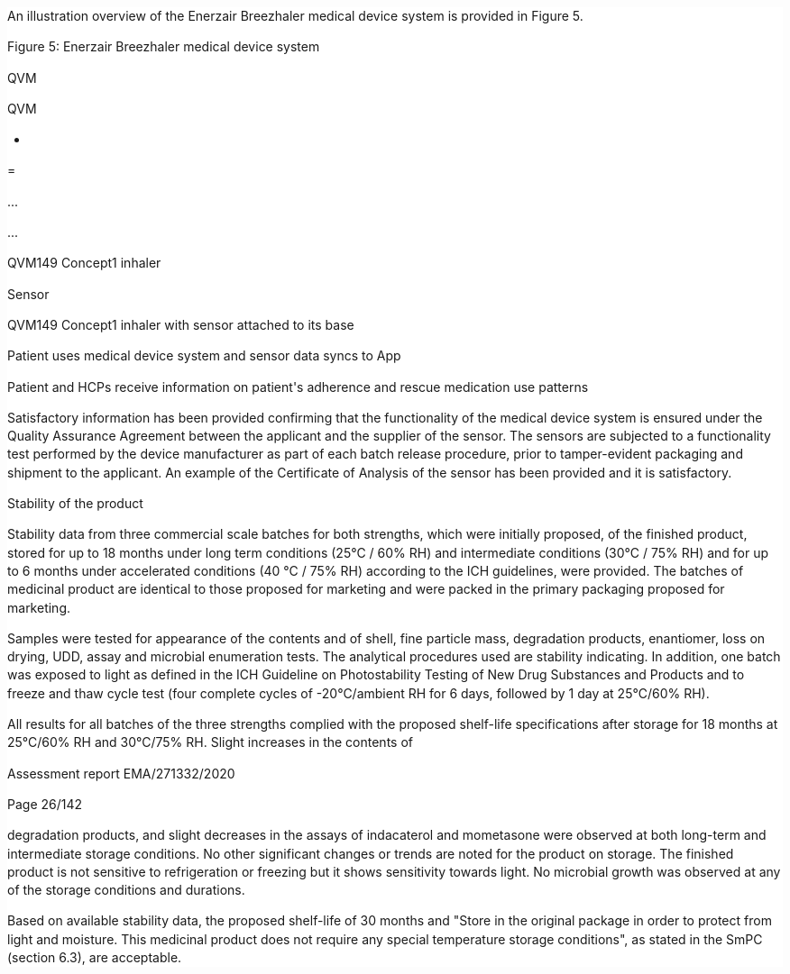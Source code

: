 An illustration overview of the Enerzair Breezhaler medical device system is provided in Figure 5.

Figure 5: Enerzair Breezhaler medical device system

QVM

QVM

+

=

...

...

QVM149 Concept1 inhaler

Sensor

QVM149 Concept1 inhaler with sensor attached to its base

Patient uses medical device system and sensor data syncs to App

Patient and HCPs receive information on patient's adherence and rescue medication use patterns

Satisfactory information has been provided confirming that the functionality of the medical device system is ensured under the Quality Assurance Agreement between the applicant and the supplier of the sensor. The sensors are subjected to a functionality test performed by the device manufacturer as part of each batch release procedure, prior to tamper-evident packaging and shipment to the applicant. An example of the Certificate of Analysis of the sensor has been provided and it is satisfactory.

Stability of the product

Stability data from three commercial scale batches for both strengths, which were initially proposed, of the finished product, stored for up to 18 months under long term conditions (25°C / 60% RH) and intermediate conditions (30°C / 75% RH) and for up to 6 months under accelerated conditions (40 °C / 75% RH) according to the ICH guidelines, were provided. The batches of medicinal product are identical to those proposed for marketing and were packed in the primary packaging proposed for marketing.

Samples were tested for appearance of the contents and of shell, fine particle mass, degradation products, enantiomer, loss on drying, UDD, assay and microbial enumeration tests. The analytical procedures used are stability indicating. In addition, one batch was exposed to light as defined in the ICH Guideline on Photostability Testing of New Drug Substances and Products and to freeze and thaw cycle test (four complete cycles of -20°C/ambient RH for 6 days, followed by 1 day at 25℃/60% RH).

All results for all batches of the three strengths complied with the proposed shelf-life specifications after storage for 18 months at 25°C/60% RH and 30°C/75% RH. Slight increases in the contents of

Assessment report EMA/271332/2020

Page 26/142

degradation products, and slight decreases in the assays of indacaterol and mometasone were observed at both long-term and intermediate storage conditions. No other significant changes or trends are noted for the product on storage. The finished product is not sensitive to refrigeration or freezing but it shows sensitivity towards light. No microbial growth was observed at any of the storage conditions and durations.

Based on available stability data, the proposed shelf-life of 30 months and "Store in the original package in order to protect from light and moisture. This medicinal product does not require any special temperature storage conditions", as stated in the SmPC (section 6.3), are acceptable.
